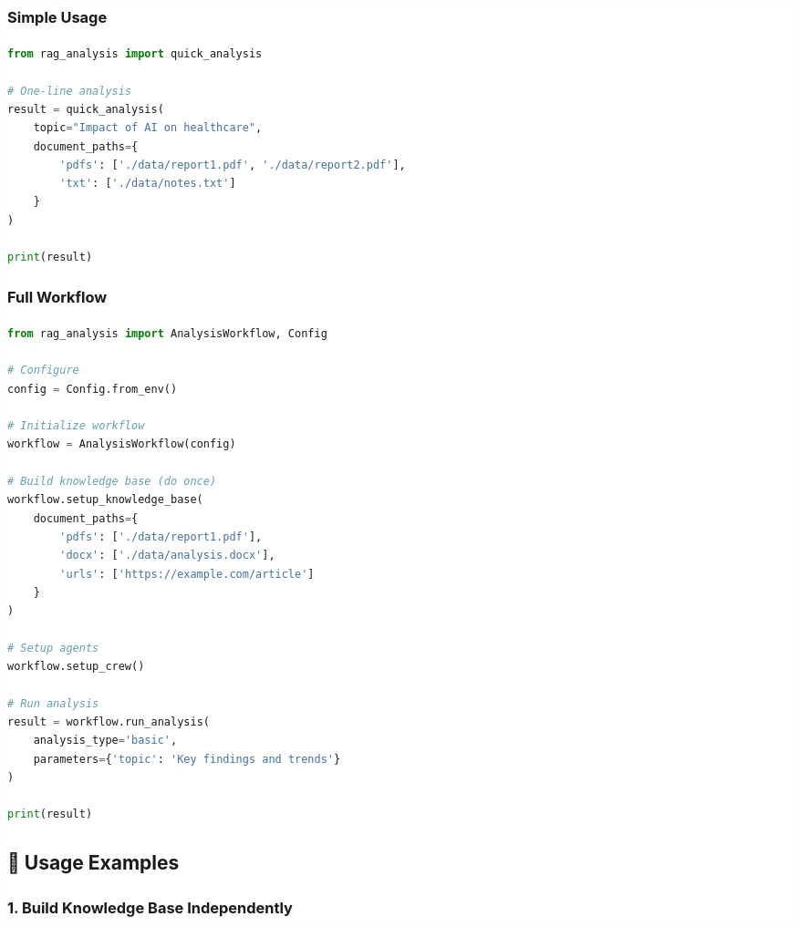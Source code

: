 ### Simple Usage

```python
from rag_analysis import quick_analysis

# One-line analysis
result = quick_analysis(
    topic="Impact of AI on healthcare",
    document_paths={
        'pdfs': ['./data/report1.pdf', './data/report2.pdf'],
        'txt': ['./data/notes.txt']
    }
)

print(result)
```

### Full Workflow

```python
from rag_analysis import AnalysisWorkflow, Config

# Configure
config = Config.from_env()

# Initialize workflow
workflow = AnalysisWorkflow(config)

# Build knowledge base (do once)
workflow.setup_knowledge_base(
    document_paths={
        'pdfs': ['./data/report1.pdf'],
        'docx': ['./data/analysis.docx'],
        'urls': ['https://example.com/article']
    }
)

# Setup agents
workflow.setup_crew()

# Run analysis
result = workflow.run_analysis(
    analysis_type='basic',
    parameters={'topic': 'Key findings and trends'}
)

print(result)
```

## 📖 Usage Examples

### 1. Build Knowledge Base Independently
